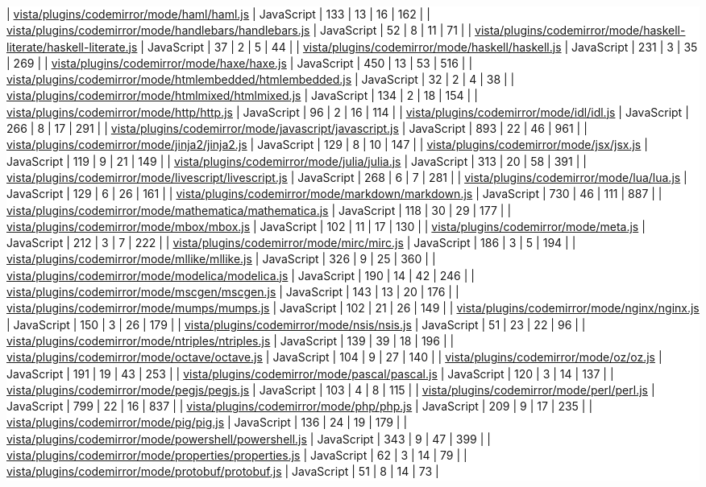 | [vista/plugins/codemirror/mode/haml/haml.js](/vista/plugins/codemirror/mode/haml/haml.js) | JavaScript | 133 | 13 | 16 | 162 |
| [vista/plugins/codemirror/mode/handlebars/handlebars.js](/vista/plugins/codemirror/mode/handlebars/handlebars.js) | JavaScript | 52 | 8 | 11 | 71 |
| [vista/plugins/codemirror/mode/haskell-literate/haskell-literate.js](/vista/plugins/codemirror/mode/haskell-literate/haskell-literate.js) | JavaScript | 37 | 2 | 5 | 44 |
| [vista/plugins/codemirror/mode/haskell/haskell.js](/vista/plugins/codemirror/mode/haskell/haskell.js) | JavaScript | 231 | 3 | 35 | 269 |
| [vista/plugins/codemirror/mode/haxe/haxe.js](/vista/plugins/codemirror/mode/haxe/haxe.js) | JavaScript | 450 | 13 | 53 | 516 |
| [vista/plugins/codemirror/mode/htmlembedded/htmlembedded.js](/vista/plugins/codemirror/mode/htmlembedded/htmlembedded.js) | JavaScript | 32 | 2 | 4 | 38 |
| [vista/plugins/codemirror/mode/htmlmixed/htmlmixed.js](/vista/plugins/codemirror/mode/htmlmixed/htmlmixed.js) | JavaScript | 134 | 2 | 18 | 154 |
| [vista/plugins/codemirror/mode/http/http.js](/vista/plugins/codemirror/mode/http/http.js) | JavaScript | 96 | 2 | 16 | 114 |
| [vista/plugins/codemirror/mode/idl/idl.js](/vista/plugins/codemirror/mode/idl/idl.js) | JavaScript | 266 | 8 | 17 | 291 |
| [vista/plugins/codemirror/mode/javascript/javascript.js](/vista/plugins/codemirror/mode/javascript/javascript.js) | JavaScript | 893 | 22 | 46 | 961 |
| [vista/plugins/codemirror/mode/jinja2/jinja2.js](/vista/plugins/codemirror/mode/jinja2/jinja2.js) | JavaScript | 129 | 8 | 10 | 147 |
| [vista/plugins/codemirror/mode/jsx/jsx.js](/vista/plugins/codemirror/mode/jsx/jsx.js) | JavaScript | 119 | 9 | 21 | 149 |
| [vista/plugins/codemirror/mode/julia/julia.js](/vista/plugins/codemirror/mode/julia/julia.js) | JavaScript | 313 | 20 | 58 | 391 |
| [vista/plugins/codemirror/mode/livescript/livescript.js](/vista/plugins/codemirror/mode/livescript/livescript.js) | JavaScript | 268 | 6 | 7 | 281 |
| [vista/plugins/codemirror/mode/lua/lua.js](/vista/plugins/codemirror/mode/lua/lua.js) | JavaScript | 129 | 6 | 26 | 161 |
| [vista/plugins/codemirror/mode/markdown/markdown.js](/vista/plugins/codemirror/mode/markdown/markdown.js) | JavaScript | 730 | 46 | 111 | 887 |
| [vista/plugins/codemirror/mode/mathematica/mathematica.js](/vista/plugins/codemirror/mode/mathematica/mathematica.js) | JavaScript | 118 | 30 | 29 | 177 |
| [vista/plugins/codemirror/mode/mbox/mbox.js](/vista/plugins/codemirror/mode/mbox/mbox.js) | JavaScript | 102 | 11 | 17 | 130 |
| [vista/plugins/codemirror/mode/meta.js](/vista/plugins/codemirror/mode/meta.js) | JavaScript | 212 | 3 | 7 | 222 |
| [vista/plugins/codemirror/mode/mirc/mirc.js](/vista/plugins/codemirror/mode/mirc/mirc.js) | JavaScript | 186 | 3 | 5 | 194 |
| [vista/plugins/codemirror/mode/mllike/mllike.js](/vista/plugins/codemirror/mode/mllike/mllike.js) | JavaScript | 326 | 9 | 25 | 360 |
| [vista/plugins/codemirror/mode/modelica/modelica.js](/vista/plugins/codemirror/mode/modelica/modelica.js) | JavaScript | 190 | 14 | 42 | 246 |
| [vista/plugins/codemirror/mode/mscgen/mscgen.js](/vista/plugins/codemirror/mode/mscgen/mscgen.js) | JavaScript | 143 | 13 | 20 | 176 |
| [vista/plugins/codemirror/mode/mumps/mumps.js](/vista/plugins/codemirror/mode/mumps/mumps.js) | JavaScript | 102 | 21 | 26 | 149 |
| [vista/plugins/codemirror/mode/nginx/nginx.js](/vista/plugins/codemirror/mode/nginx/nginx.js) | JavaScript | 150 | 3 | 26 | 179 |
| [vista/plugins/codemirror/mode/nsis/nsis.js](/vista/plugins/codemirror/mode/nsis/nsis.js) | JavaScript | 51 | 23 | 22 | 96 |
| [vista/plugins/codemirror/mode/ntriples/ntriples.js](/vista/plugins/codemirror/mode/ntriples/ntriples.js) | JavaScript | 139 | 39 | 18 | 196 |
| [vista/plugins/codemirror/mode/octave/octave.js](/vista/plugins/codemirror/mode/octave/octave.js) | JavaScript | 104 | 9 | 27 | 140 |
| [vista/plugins/codemirror/mode/oz/oz.js](/vista/plugins/codemirror/mode/oz/oz.js) | JavaScript | 191 | 19 | 43 | 253 |
| [vista/plugins/codemirror/mode/pascal/pascal.js](/vista/plugins/codemirror/mode/pascal/pascal.js) | JavaScript | 120 | 3 | 14 | 137 |
| [vista/plugins/codemirror/mode/pegjs/pegjs.js](/vista/plugins/codemirror/mode/pegjs/pegjs.js) | JavaScript | 103 | 4 | 8 | 115 |
| [vista/plugins/codemirror/mode/perl/perl.js](/vista/plugins/codemirror/mode/perl/perl.js) | JavaScript | 799 | 22 | 16 | 837 |
| [vista/plugins/codemirror/mode/php/php.js](/vista/plugins/codemirror/mode/php/php.js) | JavaScript | 209 | 9 | 17 | 235 |
| [vista/plugins/codemirror/mode/pig/pig.js](/vista/plugins/codemirror/mode/pig/pig.js) | JavaScript | 136 | 24 | 19 | 179 |
| [vista/plugins/codemirror/mode/powershell/powershell.js](/vista/plugins/codemirror/mode/powershell/powershell.js) | JavaScript | 343 | 9 | 47 | 399 |
| [vista/plugins/codemirror/mode/properties/properties.js](/vista/plugins/codemirror/mode/properties/properties.js) | JavaScript | 62 | 3 | 14 | 79 |
| [vista/plugins/codemirror/mode/protobuf/protobuf.js](/vista/plugins/codemirror/mode/protobuf/protobuf.js) | JavaScript | 51 | 8 | 14 | 73 |